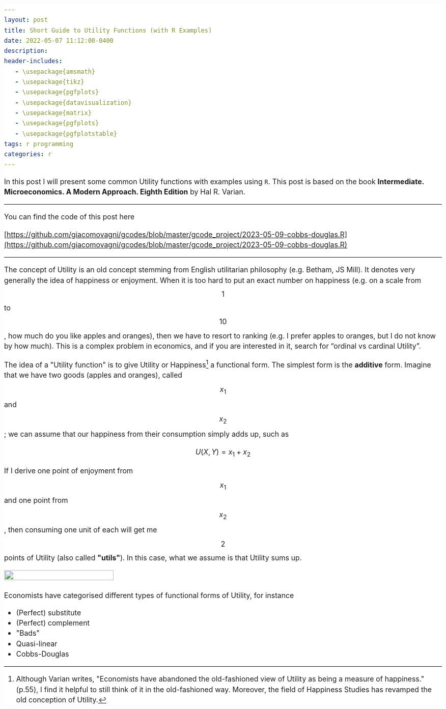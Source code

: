 ```yaml
---
layout: post
title: Short Guide to Utility Functions (with R Examples)
date: 2022-05-07 11:12:00-0400
description:
header-includes:
   - \usepackage{amsmath}
   - \usepackage{tikz}
   - \usepackage{pgfplots}
   - \usepackage{datavisualization}
   - \usepackage{matrix}
   - \usepackage{pgfplots}
   - \usepackage{pgfplotstable}
tags: r programming
categories: r
---
```


In this post I will present some common Utility functions with examples using `R`. This post is based on the book **Intermediate. Microeconomics. A Modern Approach. Eighth Edition** by Hal R. Varian.

--------------------------------------------------------------------------------

You can find the code of this post here

[https://github.com/giacomovagni/gcodes/blob/master/gcode_project/2023-05-09-cobbs-douglas.R](https://github.com/giacomovagni/gcodes/blob/master/gcode_project/2023-05-09-cobbs-douglas.R)

--------------------------------------------------------------------------------

The concept of Utility is an old concept stemming from English utilitarian philosophy (e.g. Betham, JS Mill). It denotes very generally the idea of happiness or enjoyment. When it is too hard to put an exact number on happiness (e.g. on a scale from $$1$$ to $$10$$, how much do you like apples and oranges), then we have to resort to ranking (e.g. I prefer apples to oranges, but I do not know by how much). This is a complex problem in economics, and if you are interested in it, search for “ordinal vs cardinal Utility”.

The idea of a "Utility function" is to give Utility or Happiness[^1] a functional form. The simplest form is the **additive** form. Imagine that we have two goods (apples and oranges), called $$x_{1}$$ and $$x_{2}$$; we can assume that our happiness from their consumption simply adds up, such as

$$U(X, Y) = x_{1} + x_{2}$$

If I derive one point of enjoyment from $$x_{1}$$ and one point from $$x_{2}$$, then consuming one unit of each will get me $$2$$ points of Utility (also called **"utils"**). In this case, what we assume is that Utility sums up.

<img src="https://upload.wikimedia.org/wikipedia/commons/a/a8/Apple_and_Orange_-_they_do_not_compare.jpg" width="50%" height="50%">

Economists have categorised different types of functional forms of Utility, for instance

- (Perfect) substitute
- (Perfect) complement
- "Bads"
- Quasi-linear
- Cobbs-Douglas


[^1]: Although Varian writes, "Economists have abandoned the old-fashioned view of Utility as being a measure of happiness." (p.55), I find it helpful to still think of it in the old-fashioned way. Moreover, the field of Happiness Studies has revamped the old conception of Utility.